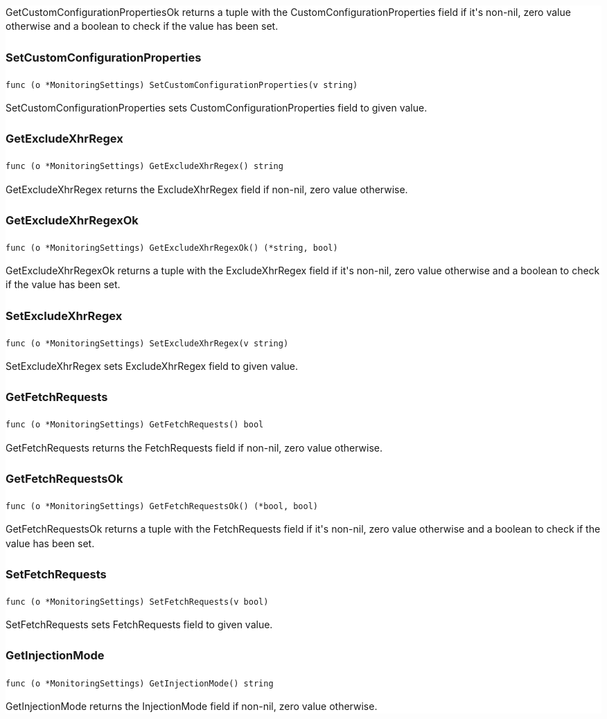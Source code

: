 GetCustomConfigurationPropertiesOk returns a tuple with the CustomConfigurationProperties field if it's non-nil, zero value otherwise
and a boolean to check if the value has been set.

### SetCustomConfigurationProperties

`func (o *MonitoringSettings) SetCustomConfigurationProperties(v string)`

SetCustomConfigurationProperties sets CustomConfigurationProperties field to given value.


### GetExcludeXhrRegex

`func (o *MonitoringSettings) GetExcludeXhrRegex() string`

GetExcludeXhrRegex returns the ExcludeXhrRegex field if non-nil, zero value otherwise.

### GetExcludeXhrRegexOk

`func (o *MonitoringSettings) GetExcludeXhrRegexOk() (*string, bool)`

GetExcludeXhrRegexOk returns a tuple with the ExcludeXhrRegex field if it's non-nil, zero value otherwise
and a boolean to check if the value has been set.

### SetExcludeXhrRegex

`func (o *MonitoringSettings) SetExcludeXhrRegex(v string)`

SetExcludeXhrRegex sets ExcludeXhrRegex field to given value.


### GetFetchRequests

`func (o *MonitoringSettings) GetFetchRequests() bool`

GetFetchRequests returns the FetchRequests field if non-nil, zero value otherwise.

### GetFetchRequestsOk

`func (o *MonitoringSettings) GetFetchRequestsOk() (*bool, bool)`

GetFetchRequestsOk returns a tuple with the FetchRequests field if it's non-nil, zero value otherwise
and a boolean to check if the value has been set.

### SetFetchRequests

`func (o *MonitoringSettings) SetFetchRequests(v bool)`

SetFetchRequests sets FetchRequests field to given value.


### GetInjectionMode

`func (o *MonitoringSettings) GetInjectionMode() string`

GetInjectionMode returns the InjectionMode field if non-nil, zero value otherwise.
